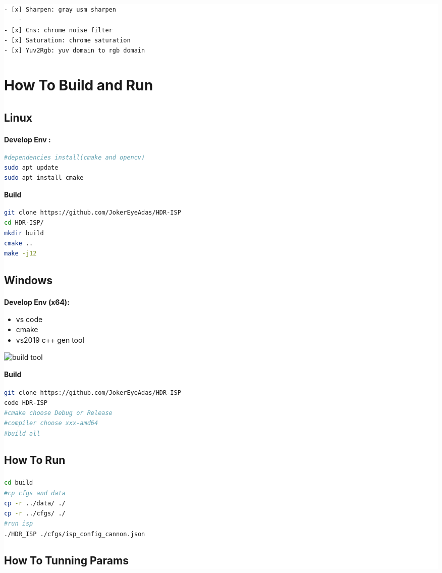     - [x] Sharpen: gray usm sharpen
        - 
    - [x] Cns: chrome noise filter
    - [x] Saturation: chrome saturation
    - [x] Yuv2Rgb: yuv domain to rgb domain

# How To Build and Run

## Linux
**Develop Env :** 
```bash
#dependencies install(cmake and opencv)
sudo apt update
sudo apt install cmake
```

**Build**

```bash
git clone https://github.com/JokerEyeAdas/HDR-ISP
cd HDR-ISP/
mkdir build
cmake ..
make -j12
```
## Windows

**Develop Env (x64):** 
- vs code
- cmake
- vs2019 c++ gen tool

![build tool](docs/compile.png) 

**Build**

```bash
git clone https://github.com/JokerEyeAdas/HDR-ISP
code HDR-ISP
#cmake choose Debug or Release
#compiler choose xxx-amd64
#build all
```
## How To Run

```bash
cd build
#cp cfgs and data
cp -r ../data/ ./
cp -r ../cfgs/ ./
#run isp
./HDR_ISP ./cfgs/isp_config_cannon.json
```
## How To Tunning Params
